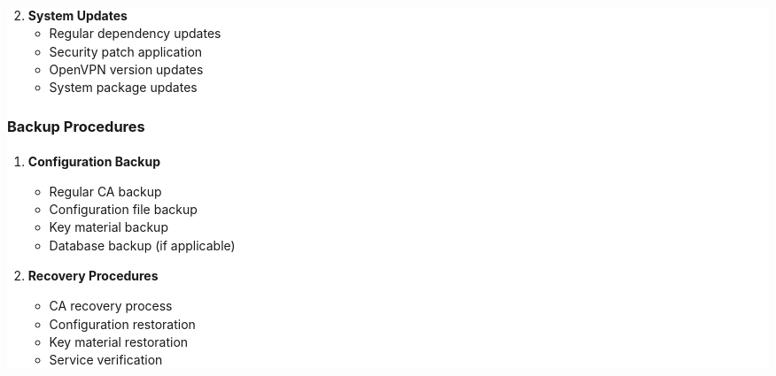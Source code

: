 2. **System Updates**
   - Regular dependency updates
   - Security patch application
   - OpenVPN version updates
   - System package updates

### Backup Procedures

1. **Configuration Backup**
   - Regular CA backup
   - Configuration file backup
   - Key material backup
   - Database backup (if applicable)

2. **Recovery Procedures**
   - CA recovery process
   - Configuration restoration
   - Key material restoration
   - Service verification
